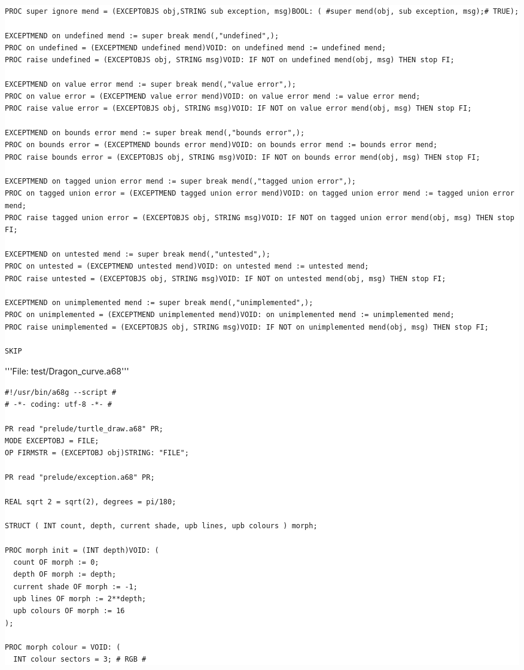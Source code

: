 ```algol68
PROC super ignore mend = (EXCEPTOBJS obj,STRING sub exception, msg)BOOL: ( #super mend(obj, sub exception, msg);# TRUE);

EXCEPTMEND on undefined mend := super break mend(,"undefined",);
PROC on undefined = (EXCEPTMEND undefined mend)VOID: on undefined mend := undefined mend;
PROC raise undefined = (EXCEPTOBJS obj, STRING msg)VOID: IF NOT on undefined mend(obj, msg) THEN stop FI;

EXCEPTMEND on value error mend := super break mend(,"value error",);
PROC on value error = (EXCEPTMEND value error mend)VOID: on value error mend := value error mend;
PROC raise value error = (EXCEPTOBJS obj, STRING msg)VOID: IF NOT on value error mend(obj, msg) THEN stop FI;

EXCEPTMEND on bounds error mend := super break mend(,"bounds error",);
PROC on bounds error = (EXCEPTMEND bounds error mend)VOID: on bounds error mend := bounds error mend;
PROC raise bounds error = (EXCEPTOBJS obj, STRING msg)VOID: IF NOT on bounds error mend(obj, msg) THEN stop FI;

EXCEPTMEND on tagged union error mend := super break mend(,"tagged union error",);
PROC on tagged union error = (EXCEPTMEND tagged union error mend)VOID: on tagged union error mend := tagged union error mend;
PROC raise tagged union error = (EXCEPTOBJS obj, STRING msg)VOID: IF NOT on tagged union error mend(obj, msg) THEN stop FI;

EXCEPTMEND on untested mend := super break mend(,"untested",);
PROC on untested = (EXCEPTMEND untested mend)VOID: on untested mend := untested mend;
PROC raise untested = (EXCEPTOBJS obj, STRING msg)VOID: IF NOT on untested mend(obj, msg) THEN stop FI;

EXCEPTMEND on unimplemented mend := super break mend(,"unimplemented",);
PROC on unimplemented = (EXCEPTMEND unimplemented mend)VOID: on unimplemented mend := unimplemented mend;
PROC raise unimplemented = (EXCEPTOBJS obj, STRING msg)VOID: IF NOT on unimplemented mend(obj, msg) THEN stop FI;

SKIP
```
'''File: test/Dragon_curve.a68'''
```algol68
#!/usr/bin/a68g --script #
# -*- coding: utf-8 -*- #

PR read "prelude/turtle_draw.a68" PR;
MODE EXCEPTOBJ = FILE;
OP FIRMSTR = (EXCEPTOBJ obj)STRING: "FILE";

PR read "prelude/exception.a68" PR;

REAL sqrt 2 = sqrt(2), degrees = pi/180;

STRUCT ( INT count, depth, current shade, upb lines, upb colours ) morph;

PROC morph init = (INT depth)VOID: (
  count OF morph := 0;
  depth OF morph := depth;
  current shade OF morph := -1;
  upb lines OF morph := 2**depth;
  upb colours OF morph := 16
);

PROC morph colour = VOID: (
  INT colour sectors = 3; # RGB #
```